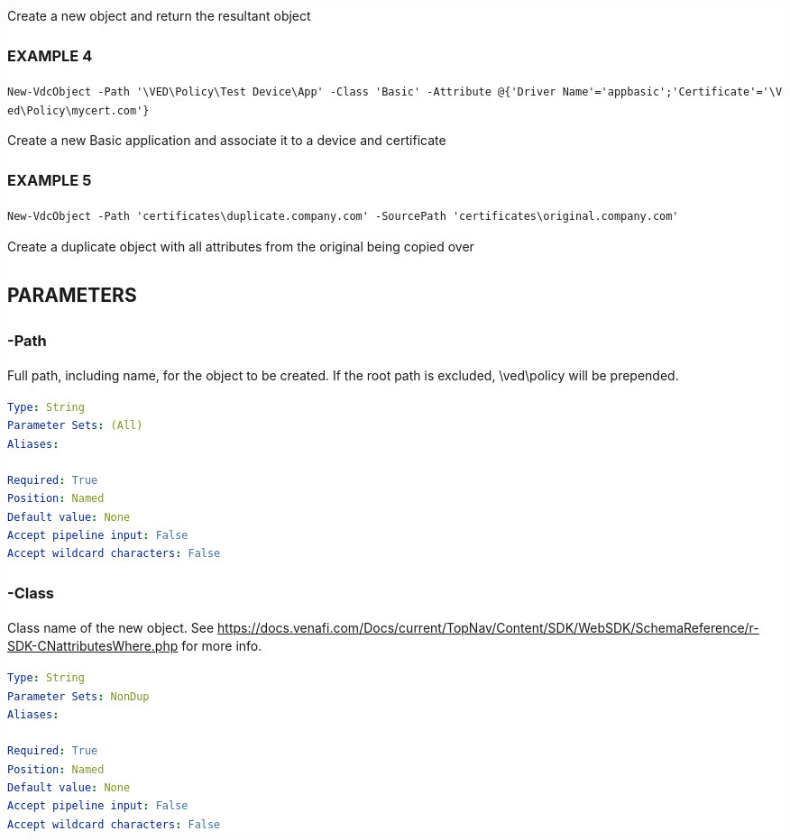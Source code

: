Create a new object and return the resultant object

### EXAMPLE 4
```
New-VdcObject -Path '\VED\Policy\Test Device\App' -Class 'Basic' -Attribute @{'Driver Name'='appbasic';'Certificate'='\Ved\Policy\mycert.com'}
```

Create a new Basic application and associate it to a device and certificate

### EXAMPLE 5
```
New-VdcObject -Path 'certificates\duplicate.company.com' -SourcePath 'certificates\original.company.com'
```

Create a duplicate object with all attributes from the original being copied over

## PARAMETERS

### -Path
Full path, including name, for the object to be created.
If the root path is excluded, \ved\policy will be prepended.

```yaml
Type: String
Parameter Sets: (All)
Aliases:

Required: True
Position: Named
Default value: None
Accept pipeline input: False
Accept wildcard characters: False
```

### -Class
Class name of the new object.
See https://docs.venafi.com/Docs/current/TopNav/Content/SDK/WebSDK/SchemaReference/r-SDK-CNattributesWhere.php for more info.

```yaml
Type: String
Parameter Sets: NonDup
Aliases:

Required: True
Position: Named
Default value: None
Accept pipeline input: False
Accept wildcard characters: False
```
